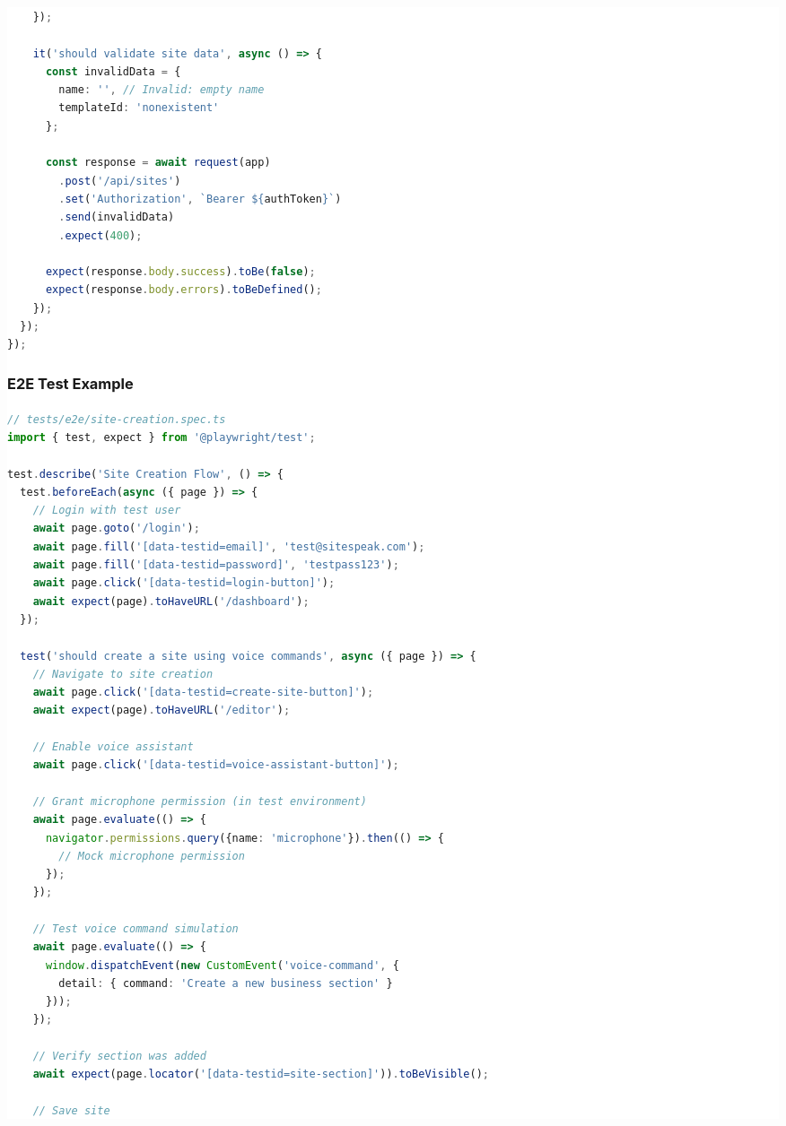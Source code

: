 ```typescript
    });

    it('should validate site data', async () => {
      const invalidData = {
        name: '', // Invalid: empty name
        templateId: 'nonexistent'
      };

      const response = await request(app)
        .post('/api/sites')
        .set('Authorization', `Bearer ${authToken}`)
        .send(invalidData)
        .expect(400);

      expect(response.body.success).toBe(false);
      expect(response.body.errors).toBeDefined();
    });
  });
});
```

### E2E Test Example

```typescript
// tests/e2e/site-creation.spec.ts
import { test, expect } from '@playwright/test';

test.describe('Site Creation Flow', () => {
  test.beforeEach(async ({ page }) => {
    // Login with test user
    await page.goto('/login');
    await page.fill('[data-testid=email]', 'test@sitespeak.com');
    await page.fill('[data-testid=password]', 'testpass123');
    await page.click('[data-testid=login-button]');
    await expect(page).toHaveURL('/dashboard');
  });

  test('should create a site using voice commands', async ({ page }) => {
    // Navigate to site creation
    await page.click('[data-testid=create-site-button]');
    await expect(page).toHaveURL('/editor');

    // Enable voice assistant
    await page.click('[data-testid=voice-assistant-button]');
    
    // Grant microphone permission (in test environment)
    await page.evaluate(() => {
      navigator.permissions.query({name: 'microphone'}).then(() => {
        // Mock microphone permission
      });
    });

    // Test voice command simulation
    await page.evaluate(() => {
      window.dispatchEvent(new CustomEvent('voice-command', {
        detail: { command: 'Create a new business section' }
      }));
    });

    // Verify section was added
    await expect(page.locator('[data-testid=site-section]')).toBeVisible();
    
    // Save site
```